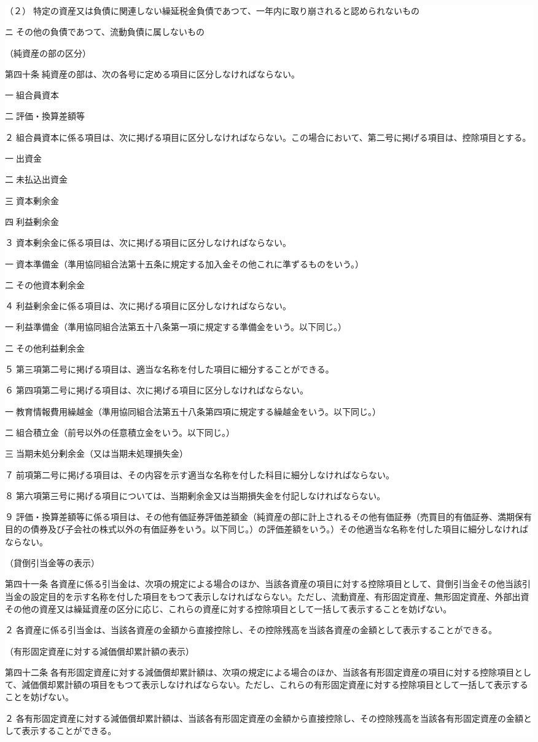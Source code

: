 （２） 特定の資産又は負債に関連しない繰延税金負債であつて、一年内に取り崩されると認められないもの

ニ その他の負債であつて、流動負債に属しないもの

（純資産の部の区分）

第四十条 純資産の部は、次の各号に定める項目に区分しなければならない。

一 組合員資本

二 評価・換算差額等

２ 組合員資本に係る項目は、次に掲げる項目に区分しなければならない。この場合において、第二号に掲げる項目は、控除項目とする。

一 出資金

二 未払込出資金

三 資本剰余金

四 利益剰余金

３ 資本剰余金に係る項目は、次に掲げる項目に区分しなければならない。

一 資本準備金（準用協同組合法第十五条に規定する加入金その他これに準ずるものをいう。）

二 その他資本剰余金

４ 利益剰余金に係る項目は、次に掲げる項目に区分しなければならない。

一 利益準備金（準用協同組合法第五十八条第一項に規定する準備金をいう。以下同じ。）

二 その他利益剰余金

５ 第三項第二号に掲げる項目は、適当な名称を付した項目に細分することができる。

６ 第四項第二号に掲げる項目は、次に掲げる項目に区分しなければならない。

一 教育情報費用繰越金（準用協同組合法第五十八条第四項に規定する繰越金をいう。以下同じ。）

二 組合積立金（前号以外の任意積立金をいう。以下同じ。）

三 当期未処分剰余金（又は当期未処理損失金）

７ 前項第二号に掲げる項目は、その内容を示す適当な名称を付した科目に細分しなければならない。

８ 第六項第三号に掲げる項目については、当期剰余金又は当期損失金を付記しなければならない。

９ 評価・換算差額等に係る項目は、その他有価証券評価差額金（純資産の部に計上されるその他有価証券（売買目的有価証券、満期保有目的の債券及び子会社の株式以外の有価証券をいう。以下同じ。）の評価差額をいう。）その他適当な名称を付した項目に細分しなければならない。

（貸倒引当金等の表示）

第四十一条 各資産に係る引当金は、次項の規定による場合のほか、当該各資産の項目に対する控除項目として、貸倒引当金その他当該引当金の設定目的を示す名称を付した項目をもつて表示しなければならない。ただし、流動資産、有形固定資産、無形固定資産、外部出資その他の資産又は繰延資産の区分に応じ、これらの資産に対する控除項目として一括して表示することを妨げない。

２ 各資産に係る引当金は、当該各資産の金額から直接控除し、その控除残高を当該各資産の金額として表示することができる。

（有形固定資産に対する減価償却累計額の表示）

第四十二条 各有形固定資産に対する減価償却累計額は、次項の規定による場合のほか、当該各有形固定資産の項目に対する控除項目として、減価償却累計額の項目をもつて表示しなければならない。ただし、これらの有形固定資産に対する控除項目として一括して表示することを妨げない。

２ 各有形固定資産に対する減価償却累計額は、当該各有形固定資産の金額から直接控除し、その控除残高を当該各有形固定資産の金額として表示することができる。
